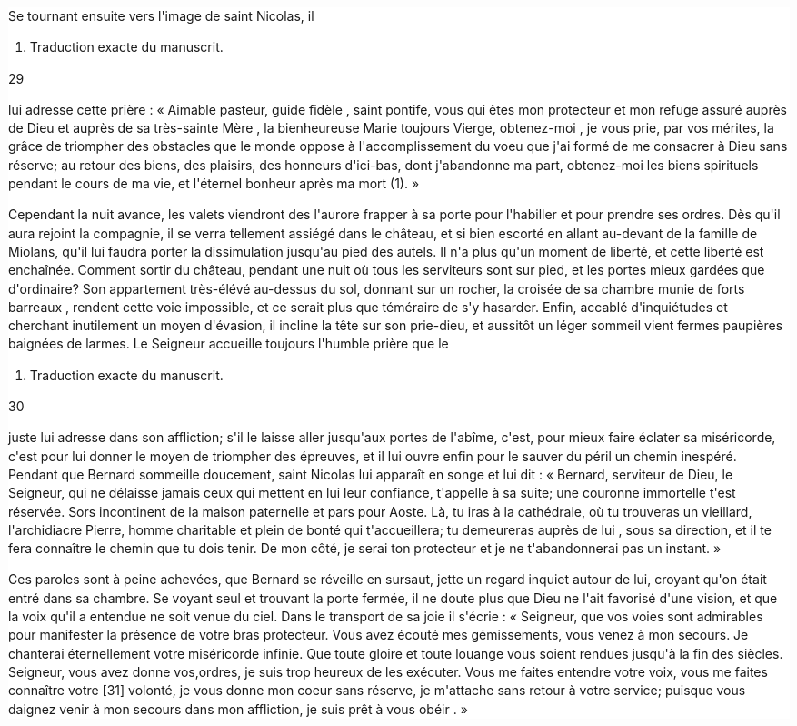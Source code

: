 Se tournant ensuite vers l'image de saint Nicolas, il

1. Traduction exacte du manuscrit.

29

lui adresse cette prière : « Aimable pasteur, guide fidèle ,
saint pontife, vous qui êtes mon protecteur et mon refuge assuré auprès de Dieu
et auprès de sa très-sainte Mère , la bienheureuse Marie toujours Vierge,
obtenez-moi , je vous prie, par vos mérites, la grâce de triompher des
obstacles que le monde oppose à l'accomplissement du voeu que j'ai formé de me
consacrer à Dieu sans réserve; au retour des biens, des plaisirs, des honneurs
d'ici-bas, dont j'abandonne ma part, obtenez-moi les biens spirituels pendant
le cours de ma vie, et l'éternel bonheur après ma mort (1). »

Cependant la nuit avance, les
valets viendront des l'aurore frapper à sa porte pour l'habiller et pour
prendre ses ordres. Dès qu'il aura rejoint la compagnie, il se verra tellement
assiégé dans le château, et si bien escorté en allant au-devant de la famille
de Miolans, qu'il lui faudra porter la dissimulation jusqu'au pied des autels.
Il n'a plus qu'un moment de liberté, et cette liberté est enchaînée. Comment
sortir du château, pendant une nuit où tous les serviteurs sont sur pied, et
les portes mieux gardées que d'ordinaire? Son appartement très-élévé au-dessus
du sol, donnant sur un rocher, la croisée de sa chambre munie de forts barreaux , rendent cette voie impossible, et ce serait plus
que téméraire de s'y hasarder. Enfin, accablé d'inquiétudes et cherchant
inutilement un moyen d'évasion, il incline la tête sur son prie-dieu, et
aussitôt un léger sommeil vient fermes paupières baignées de larmes. Le
Seigneur accueille toujours l'humble prière que le

1. Traduction exacte du manuscrit.

30

juste lui adresse dans son affliction; s'il le laisse aller
jusqu'aux portes de l'abîme, c'est, pour mieux faire éclater sa miséricorde,
c'est pour lui donner le moyen de triompher des épreuves, et il lui ouvre enfin
pour le sauver du péril un chemin inespéré. Pendant que Bernard sommeille
doucement, saint Nicolas lui apparaît en songe et lui dit : « Bernard,
serviteur de Dieu, le Seigneur, qui ne délaisse jamais ceux qui mettent en lui
leur confiance, t'appelle à sa suite; une couronne immortelle t'est réservée.
Sors incontinent de la maison paternelle et pars pour Aoste. Là, tu iras à la
cathédrale, où tu trouveras un vieillard, l'archidiacre Pierre, homme
charitable et plein de bonté qui t'accueillera; tu demeureras auprès de lui , sous sa direction, et il te fera connaître le chemin
que tu dois tenir. De mon côté, je serai ton protecteur et je ne t'abandonnerai
pas un instant. »

Ces paroles sont à peine
achevées, que Bernard se réveille en sursaut, jette un regard inquiet autour de
lui, croyant qu'on était entré dans sa chambre. Se voyant seul et trouvant la
porte fermée, il ne doute plus que Dieu ne l'ait favorisé d'une vision, et que
la voix qu'il a entendue ne soit venue du ciel. Dans le transport de sa joie il
s'écrie : « Seigneur, que vos voies sont admirables pour manifester la présence
de votre bras protecteur. Vous avez écouté mes gémissements, vous venez à mon
secours. Je chanterai éternellement votre miséricorde infinie. Que toute gloire
et toute louange vous soient rendues jusqu'à la fin des siècles. Seigneur, vous
avez donne vos,ordres, je suis trop heureux de les
exécuter. Vous me faites entendre votre voix, vous me faites connaître votre
[31] volonté, je vous donne mon coeur sans réserve, je m'attache sans
retour à votre service; puisque vous daignez venir à mon secours dans mon
affliction, je suis prêt à vous obéir . »
